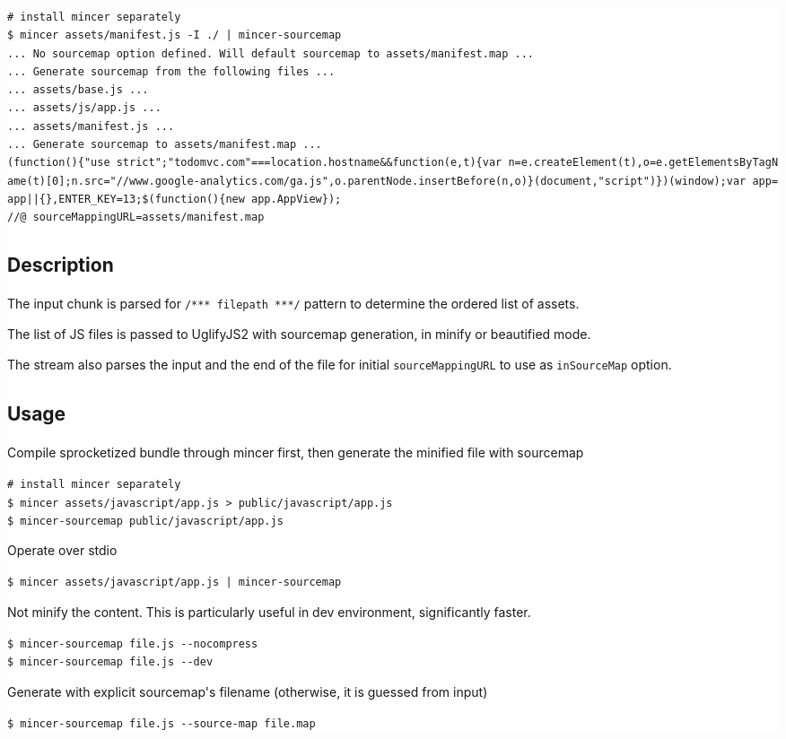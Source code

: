 ```
# install mincer separately
$ mincer assets/manifest.js -I ./ | mincer-sourcemap
... No sourcemap option defined. Will default sourcemap to assets/manifest.map ...
... Generate sourcemap from the following files ...
... assets/base.js ...
... assets/js/app.js ...
... assets/manifest.js ...
... Generate sourcemap to assets/manifest.map ...
(function(){"use strict";"todomvc.com"===location.hostname&&function(e,t){var n=e.createElement(t),o=e.getElementsByTagName(t)[0];n.src="//www.google-analytics.com/ga.js",o.parentNode.insertBefore(n,o)}(document,"script")})(window);var app=app||{},ENTER_KEY=13;$(function(){new app.AppView});
//@ sourceMappingURL=assets/manifest.map
```

## Description

The input chunk is parsed for `/*** filepath ***/` pattern to determine the
ordered list of assets.

The list of JS files is passed to UglifyJS2 with sourcemap generation,
in minify or beautified mode.

The stream also parses the input and the end of the file for initial
`sourceMappingURL` to use as `inSourceMap` option.

## Usage

Compile sprocketized bundle through mincer first, then generate the
minified file with sourcemap

```
# install mincer separately
$ mincer assets/javascript/app.js > public/javascript/app.js
$ mincer-sourcemap public/javascript/app.js
```

Operate over stdio

```
$ mincer assets/javascript/app.js | mincer-sourcemap
```

Not minify the content. This is particularly useful in dev environment, significantly faster.

```
$ mincer-sourcemap file.js --nocompress
$ mincer-sourcemap file.js --dev
```

Generate with explicit sourcemap's filename (otherwise, it is guessed from
input)

```
$ mincer-sourcemap file.js --source-map file.map
```
